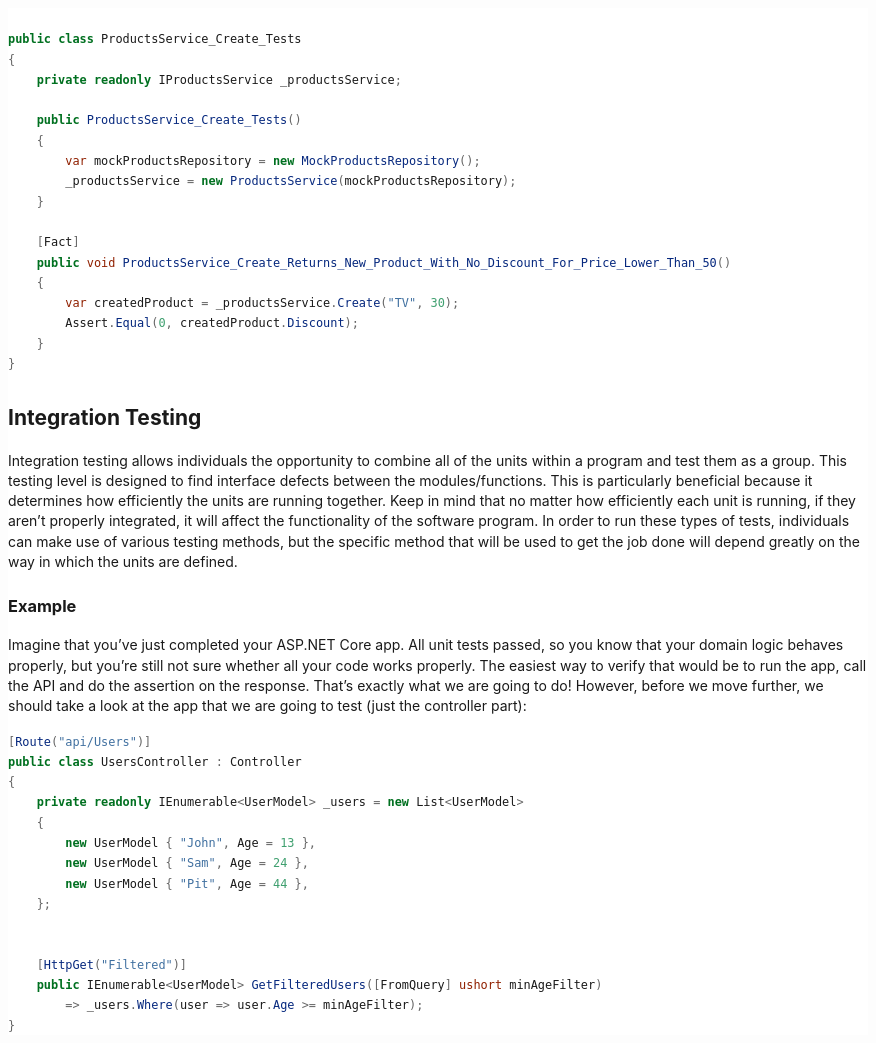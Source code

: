 ```cs

public class ProductsService_Create_Tests
{
    private readonly IProductsService _productsService;
 
    public ProductsService_Create_Tests()
    {
        var mockProductsRepository = new MockProductsRepository();
        _productsService = new ProductsService(mockProductsRepository);
    }
    
    [Fact]
    public void ProductsService_Create_Returns_New_Product_With_No_Discount_For_Price_Lower_Than_50()
    {
        var createdProduct = _productsService.Create("TV", 30);
        Assert.Equal(0, createdProduct.Discount);
    }
}
```

## Integration Testing

Integration testing allows individuals the opportunity to combine all of the units within a program and test them as a group. This testing level is designed to find interface defects between the modules/functions. This is particularly beneficial because it determines how efficiently the units are running together. Keep in mind that no matter how efficiently each unit is running, if they aren’t properly integrated, it will affect the functionality of the software program. In order to run these types of tests, individuals can make use of various testing methods, but the specific method that will be used to get the job done will depend greatly on the way in which the units are defined.

### Example

Imagine that you’ve just completed your ASP.NET Core app. All unit tests passed, so you know that your domain logic behaves properly, but you’re still not sure whether all your code works properly. The easiest way to verify that would be to run the app, call the API and do the assertion on the response. That’s exactly what we are going to do! However, before we move further, we should take a look at the app that we are going to test (just the controller part):

```cs
[Route("api/Users")]
public class UsersController : Controller
{
    private readonly IEnumerable<UserModel> _users = new List<UserModel>
    {
        new UserModel { "John", Age = 13 },
        new UserModel { "Sam", Age = 24 },
        new UserModel { "Pit", Age = 44 },
    };
 
 
    [HttpGet("Filtered")]
    public IEnumerable<UserModel> GetFilteredUsers([FromQuery] ushort minAgeFilter)
        => _users.Where(user => user.Age >= minAgeFilter);
}
```
